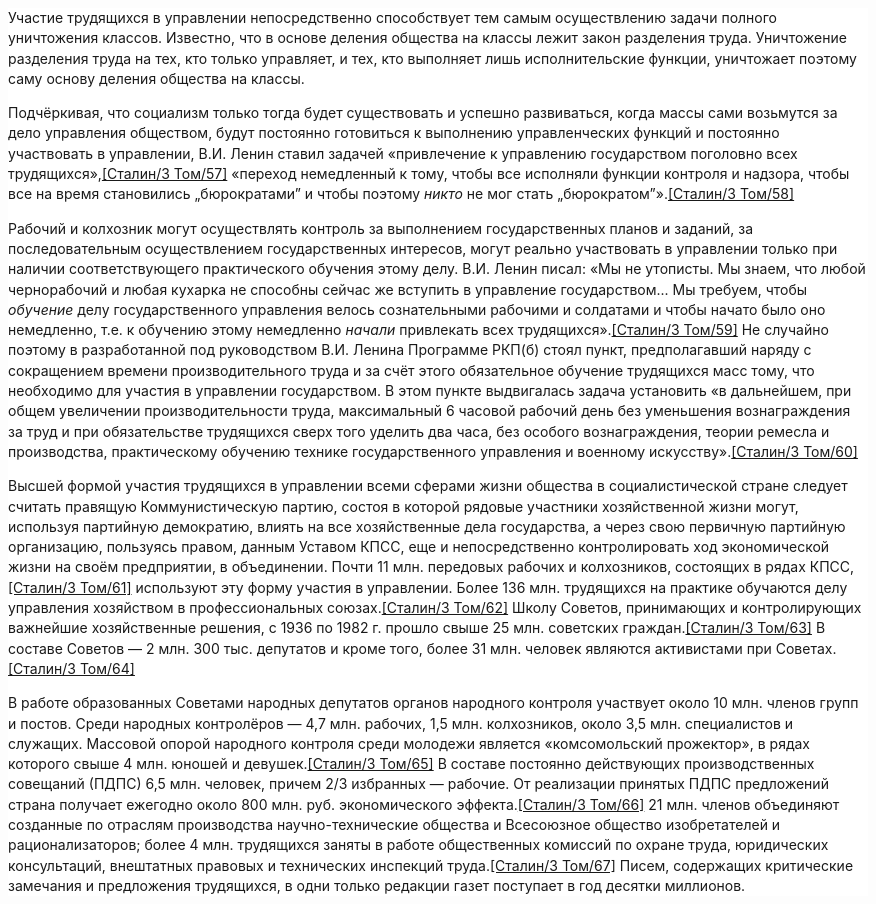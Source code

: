 Участие трудящихся в управлении непосредственно способствует тем самым осуществлению задачи полного уничтожения классов. Известно, что в основе деления общества на классы лежит закон разделения труда. Уничтожение разделения труда на тех, кто только управляет, и тех, кто выполняет лишь исполнительские функции, уничтожает поэтому саму основу деления общества на классы.

Подчёркивая, что социализм только тогда будет существовать и успешно развиваться, когда массы сами возьмутся за дело управления обществом, будут постоянно готовиться к выполнению управленческих функций и постоянно участвовать в управлении, В.И. Ленин ставил задачей «привлечение к управлению государством поголовно всех трудящихся»,[[Сталин/3 Том/57]](#_ftn57) «переход немедленный к тому, чтобы все исполняли функции контроля и надзора, чтобы все на время становились „бюрократами” и чтобы поэтому _никто_ не мог стать „бюрократом”».[[Сталин/3 Том/58]](#_ftn58)

Рабочий и колхозник могут осуществлять контроль за выполнением государственных планов и заданий, за последовательным осуществлением государственных интересов, могут реально участвовать в управлении только при наличии соответствующего практического обучения этому делу. В.И. Ленин писал: «Мы не утописты. Мы знаем, что любой чернорабочий и любая кухарка не способны сейчас же вступить в управление государством... Мы требуем, чтобы _обучение_ делу государственного управления велось сознательными рабочими и солдатами и чтобы начато было оно немедленно, т.е. к обучению этому немедленно _начали_ привлекать всех трудящихся».[[Сталин/3 Том/59]](#_ftn59) Не случайно поэтому в разработанной под руководством В.И. Ленина Программе РКП(б) стоял пункт, предполагавший наряду с сокращением времени производительного труда и за счёт этого обязательное обучение трудящихся масс тому, что необходимо для участия в управлении государством. В этом пункте выдвигалась задача установить «в дальнейшем, при общем увеличении производительности труда, максимальный 6 часовой рабочий день без уменьшения вознаграждения за труд и при обязательстве трудящихся сверх того уделить два часа, без особого вознаграждения, теории ремесла и производства, практическому обучению технике государственного управления и военному искусству».[[Сталин/3 Том/60]](#_ftn60)

Высшей формой участия трудящихся в управлении всеми сферами жизни общества в социалистической стране следует считать правящую Коммунистическую партию, состоя в которой рядовые участники хозяйственной жизни могут, используя партийную демократию, влиять на все хозяйственные дела государства, а через свою первичную партийную организацию, пользуясь правом, данным Уставом КПСС, еще и непосредственно контролировать ход экономической жизни на своём предприятии, в объединении. Почти 11 млн. передовых рабочих и колхозников, состоящих в рядах КПСС,[[Сталин/3 Том/61]](#_ftn61) используют эту форму участия в управлении. Более 136 млн. трудящихся на практике обучаются делу управления хозяйством в профессиональных союзах.[[Сталин/3 Том/62]](#_ftn62) Школу Советов, принимающих и контролирующих важнейшие хозяйственные решения, с 1936 по 1982 г. прошло свыше 25 млн. советских граждан.[[Сталин/3 Том/63]](#_ftn63) В составе Советов — 2 млн. 300 тыс. депутатов и кроме того, более 31 млн. человек являются активистами при Советах.[[Сталин/3 Том/64]](#_ftn64)

В работе образованных Советами народных депутатов органов народного контроля участвует около 10 млн. членов групп и постов. Среди народных контролёров — 4,7 млн. рабочих, 1,5 млн. колхозников, около 3,5 млн. специалистов и служащих. Массовой опорой народного контроля среди молодежи является «комсомольский прожектор», в рядах которого свыше 4 млн. юношей и девушек.[[Сталин/3 Том/65]](#_ftn65) В составе постоянно действующих производственных совещаний (ПДПС) 6,5 млн. человек, причем 2/3 избранных — рабочие. От реализации принятых ПДПС предложений страна получает ежегодно около 800 млн. руб. экономического эффекта.[[Сталин/3 Том/66]](#_ftn66) 21 млн. членов объединяют созданные по отраслям производства научно-технические общества и Всесоюзное общество изобретателей и рационализаторов; более 4 млн. трудящихся заняты в работе общественных комиссий по охране труда, юридических консультаций, внештатных правовых и технических инспекций труда.[[Сталин/3 Том/67]](#_ftn67) Писем, содержащих критические замечания и предложения трудящихся, в одни только редакции газет поступает в год десятки миллионов.
